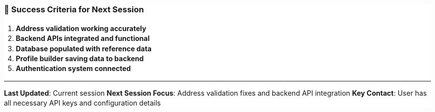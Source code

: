 ### 🎯 Success Criteria for Next Session

1. **Address validation working accurately**
2. **Backend APIs integrated and functional**
3. **Database populated with reference data**
4. **Profile builder saving data to backend**
5. **Authentication system connected**

---

**Last Updated**: Current session
**Next Session Focus**: Address validation fixes and backend API integration
**Key Contact**: User has all necessary API keys and configuration details 